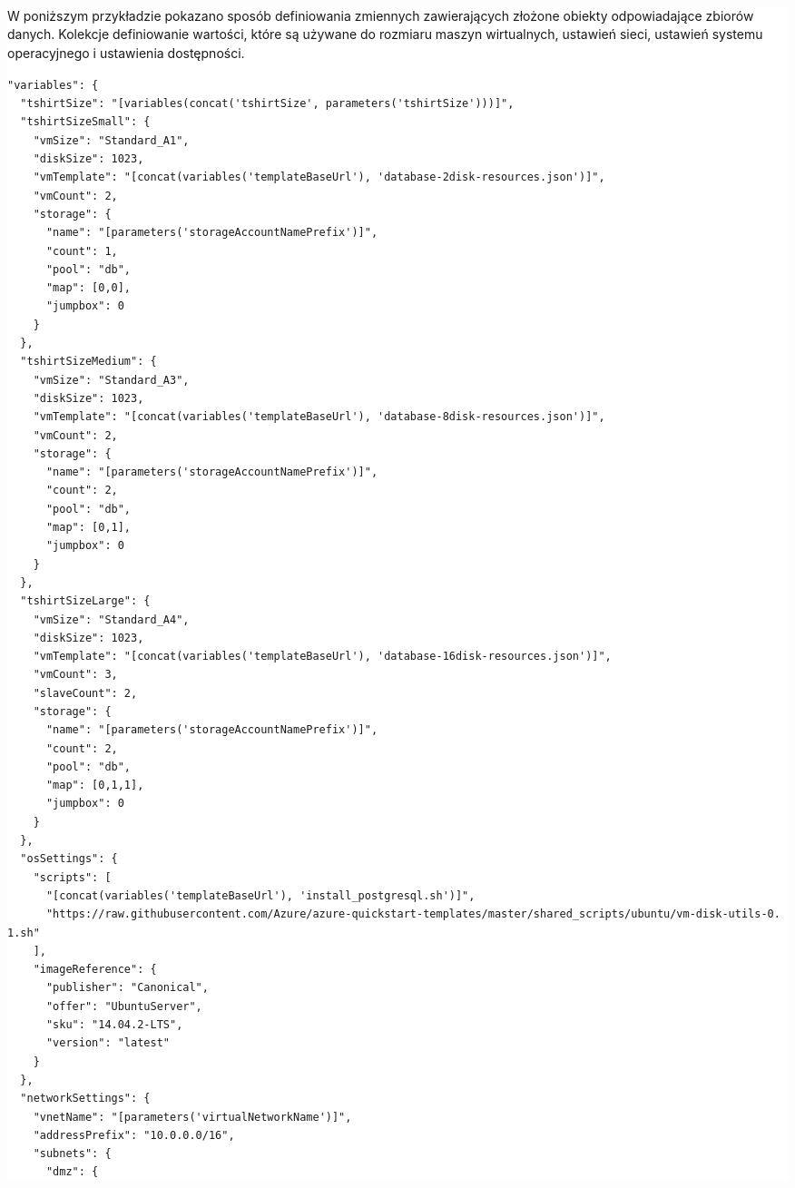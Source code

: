 W poniższym przykładzie pokazano sposób definiowania zmiennych zawierających złożone obiekty odpowiadające zbiorów danych. Kolekcje definiowanie wartości, które są używane do rozmiaru maszyn wirtualnych, ustawień sieci, ustawień systemu operacyjnego i ustawienia dostępności.

    "variables": {
      "tshirtSize": "[variables(concat('tshirtSize', parameters('tshirtSize')))]",
      "tshirtSizeSmall": {
        "vmSize": "Standard_A1",
        "diskSize": 1023,
        "vmTemplate": "[concat(variables('templateBaseUrl'), 'database-2disk-resources.json')]",
        "vmCount": 2,
        "storage": {
          "name": "[parameters('storageAccountNamePrefix')]",
          "count": 1,
          "pool": "db",
          "map": [0,0],
          "jumpbox": 0
        }
      },
      "tshirtSizeMedium": {
        "vmSize": "Standard_A3",
        "diskSize": 1023,
        "vmTemplate": "[concat(variables('templateBaseUrl'), 'database-8disk-resources.json')]",
        "vmCount": 2,
        "storage": {
          "name": "[parameters('storageAccountNamePrefix')]",
          "count": 2,
          "pool": "db",
          "map": [0,1],
          "jumpbox": 0
        }
      },
      "tshirtSizeLarge": {
        "vmSize": "Standard_A4",
        "diskSize": 1023,
        "vmTemplate": "[concat(variables('templateBaseUrl'), 'database-16disk-resources.json')]",
        "vmCount": 3,
        "slaveCount": 2,
        "storage": {
          "name": "[parameters('storageAccountNamePrefix')]",
          "count": 2,
          "pool": "db",
          "map": [0,1,1],
          "jumpbox": 0
        }
      },
      "osSettings": {
        "scripts": [
          "[concat(variables('templateBaseUrl'), 'install_postgresql.sh')]",
          "https://raw.githubusercontent.com/Azure/azure-quickstart-templates/master/shared_scripts/ubuntu/vm-disk-utils-0.1.sh"
        ],
        "imageReference": {
          "publisher": "Canonical",
          "offer": "UbuntuServer",
          "sku": "14.04.2-LTS",
          "version": "latest"
        }
      },
      "networkSettings": {
        "vnetName": "[parameters('virtualNetworkName')]",
        "addressPrefix": "10.0.0.0/16",
        "subnets": {
          "dmz": {